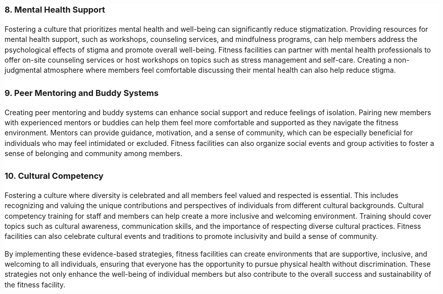 ### 8. Mental Health Support
Fostering a culture that prioritizes mental health and well-being can significantly reduce stigmatization. Providing resources for mental health support, such as workshops, counseling services, and mindfulness programs, can help members address the psychological effects of stigma and promote overall well-being. Fitness facilities can partner with mental health professionals to offer on-site counseling services or host workshops on topics such as stress management and self-care. Creating a non-judgmental atmosphere where members feel comfortable discussing their mental health can also help reduce stigma.

### 9. Peer Mentoring and Buddy Systems
Creating peer mentoring and buddy systems can enhance social support and reduce feelings of isolation. Pairing new members with experienced mentors or buddies can help them feel more comfortable and supported as they navigate the fitness environment. Mentors can provide guidance, motivation, and a sense of community, which can be especially beneficial for individuals who may feel intimidated or excluded. Fitness facilities can also organize social events and group activities to foster a sense of belonging and community among members.

### 10. Cultural Competency
Fostering a culture where diversity is celebrated and all members feel valued and respected is essential. This includes recognizing and valuing the unique contributions and perspectives of individuals from different cultural backgrounds. Cultural competency training for staff and members can help create a more inclusive and welcoming environment. Training should cover topics such as cultural awareness, communication skills, and the importance of respecting diverse cultural practices. Fitness facilities can also celebrate cultural events and traditions to promote inclusivity and build a sense of community.

By implementing these evidence-based strategies, fitness facilities can create environments that are supportive, inclusive, and welcoming to all individuals, ensuring that everyone has the opportunity to pursue physical health without discrimination. These strategies not only enhance the well-being of individual members but also contribute to the overall success and sustainability of the fitness facility.